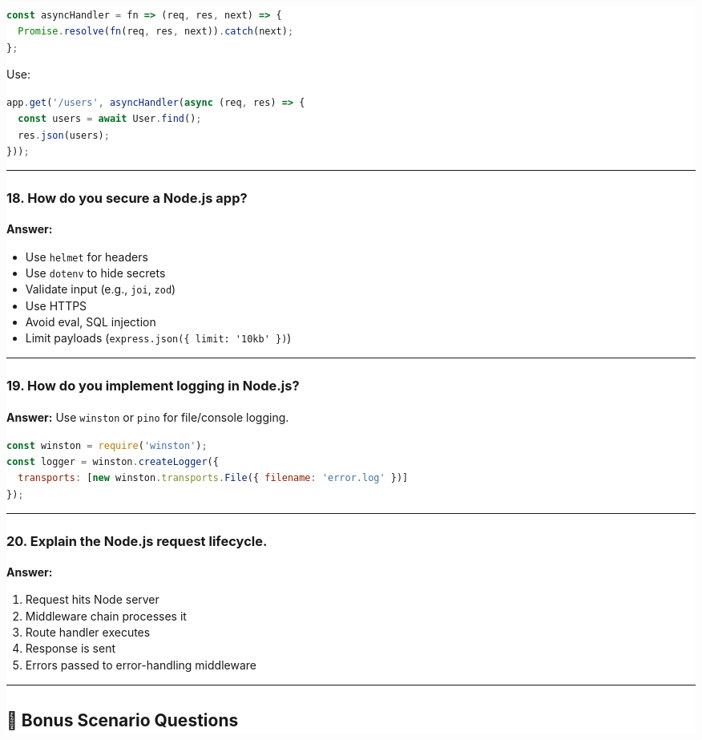 ```js
const asyncHandler = fn => (req, res, next) => {
  Promise.resolve(fn(req, res, next)).catch(next);
};
```

Use:

```js
app.get('/users', asyncHandler(async (req, res) => {
  const users = await User.find();
  res.json(users);
}));
```

---

### 18. **How do you secure a Node.js app?**

**Answer:**

* Use `helmet` for headers
* Use `dotenv` to hide secrets
* Validate input (e.g., `joi`, `zod`)
* Use HTTPS
* Avoid eval, SQL injection
* Limit payloads (`express.json({ limit: '10kb' })`)

---

### 19. **How do you implement logging in Node.js?**

**Answer:**
Use `winston` or `pino` for file/console logging.

```js
const winston = require('winston');
const logger = winston.createLogger({
  transports: [new winston.transports.File({ filename: 'error.log' })]
});
```

---

### 20. **Explain the Node.js request lifecycle.**

**Answer:**

1. Request hits Node server
2. Middleware chain processes it
3. Route handler executes
4. Response is sent
5. Errors passed to error-handling middleware

---

## 📌 Bonus Scenario Questions
